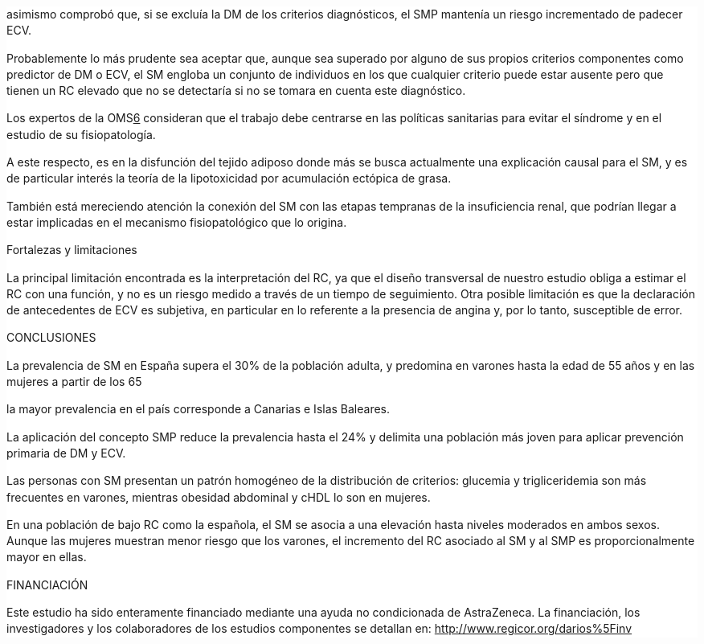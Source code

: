 asimismo comprobó que, si se excluía la DM de los criterios diagnósticos, el SMP mantenía un riesgo incrementado de padecer ECV.

Probablemente lo más prudente sea aceptar que, aunque sea superado por alguno de sus propios criterios componentes como predictor de DM o ECV, el SM engloba un conjunto de individuos en los que cualquier criterio puede estar ausente pero que tienen un RC elevado que no se detectaría si no se tomara en cuenta este diagnóstico.

Los expertos de la OMS[6](#bib6) consideran que el trabajo debe centrarse en las políticas sanitarias para evitar el síndrome y en el estudio de su fisiopatología.

A este respecto, es en la disfunción del tejido adiposo donde más se busca actualmente una explicación causal para el SM, y es de particular interés la teoría de la lipotoxicidad por acumulación ectópica de grasa.

También está mereciendo atención la conexión del SM con las etapas tempranas de la insuficiencia renal, que podrían llegar a estar implicadas en el mecanismo fisiopatológico que lo origina.

Fortalezas y limitaciones

La principal limitación encontrada es la interpretación del RC, ya que el diseño transversal de nuestro estudio obliga a estimar el RC con una función, y no es un riesgo medido a través de un tiempo de seguimiento. Otra posible limitación es que la declaración de antecedentes de ECV es subjetiva, en particular en lo referente a la presencia de angina y, por lo tanto, susceptible de error.

CONCLUSIONES

La prevalencia de SM en España supera el 30% de la población adulta, y predomina en varones hasta la edad de 55 años y en las mujeres a partir de los 65

la mayor prevalencia en el país corresponde a Canarias e Islas Baleares.

La aplicación del concepto SMP reduce la prevalencia hasta el 24% y delimita una población más joven para aplicar prevención primaria de DM y ECV.

Las personas con SM presentan un patrón homogéneo de la distribución de criterios: glucemia y trigliceridemia son más frecuentes en varones, mientras obesidad abdominal y cHDL lo son en mujeres.

En una población de bajo RC como la española, el SM se asocia a una elevación hasta niveles moderados en ambos sexos. Aunque las mujeres muestran menor riesgo que los varones, el incremento del RC asociado al SM y al SMP es proporcionalmente mayor en ellas.

FINANCIACIÓN

Este estudio ha sido enteramente financiado mediante una ayuda no condicionada de AstraZeneca. La financiación, los investigadores y los colaboradores de los estudios componentes se detallan en: <http://www.regicor.org/darios%5Finv>




